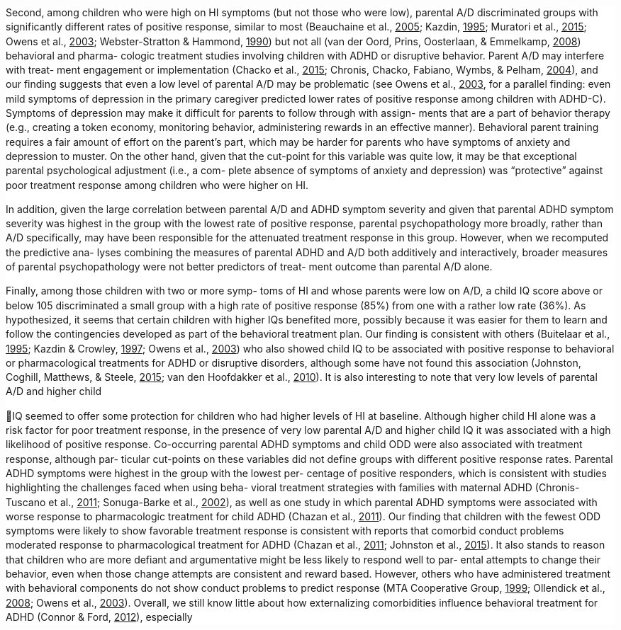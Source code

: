 Second, among children who were high on HI symptoms (but not those who were low), parental A/D discriminated groups with significantly different rates of positive response, similar to most (Beauchaine et al., [2005](#_bookmark4); Kazdin, [1995](#_bookmark0); Muratori et al., [2015](#_bookmark0); Owens et al., [2003](#_bookmark0); Webster-Stratton & Hammond, [1990](#_bookmark0)) but not all (van der Oord, Prins, Oosterlaan, & Emmelkamp, [2008](#_bookmark0)) behavioral and pharma- cologic treatment studies involving children with ADHD or disruptive behavior. Parent A/D may interfere with treat- ment engagement or implementation (Chacko et al., [2015](#_bookmark4); Chronis, Chacko, Fabiano, Wymbs, & Pelham, [2004](#_bookmark4)), and our finding suggests that even a low level of parental A/D may be problematic (see Owens et al., [2003](#_bookmark0), for a parallel finding: even mild symptoms of depression in the primary caregiver predicted lower rates of positive response among children with ADHD-C). Symptoms of depression may make it difficult for parents to follow through with assign- ments that are a part of behavior therapy (e.g., creating a token economy, monitoring behavior, administering rewards in an effective manner). Behavioral parent training requires a fair amount of effort on the parent’s part, which may be harder for parents who have symptoms of anxiety and depression to muster. On the other hand, given that the cut-point for this variable was quite low, it may be that exceptional parental psychological adjustment (i.e., a com- plete absence of symptoms of anxiety and depression) was “protective” against poor treatment response among children who were higher on HI.

In addition, given the large correlation between parental A/D and ADHD symptom severity and given that parental ADHD symptom severity was highest in the group with the lowest rate of positive response, parental psychopathology more broadly, rather than A/D specifically, may have been responsible for the attenuated treatment response in this group. However, when we recomputed the predictive ana- lyses combining the measures of parental ADHD and A/D both additively and interactively, broader measures of parental psychopathology were not better predictors of treat- ment outcome than parental A/D alone.

Finally, among those children with two or more symp- toms of HI and whose parents were low on A/D, a child IQ score above or below 105 discriminated a small group with a high rate of positive response (85%) from one with a rather low rate (36%). As hypothesized, it seems that certain children with higher IQs benefited more, possibly because it was easier for them to learn and follow the contingencies developed as part of the behavioral treatment plan. Our finding is consistent with others (Buitelaar et al., [1995](#_bookmark4); Kazdin & Crowley, [1997](#_bookmark0); Owens et al., [2003](#_bookmark0)) who also showed child IQ to be associated with positive response to behavioral or pharmacological treatments for ADHD or disruptive disorders, although some have not found this association (Johnston, Coghill, Matthews, & Steele, [2015](#_bookmark0); van den Hoofdakker et al., [2010](#_bookmark0)). It is also interesting to note that very low levels of parental A/D and higher child

IQ seemed to offer some protection for children who had higher levels of HI at baseline. Although higher child HI alone was a risk factor for poor treatment response, in the presence of very low parental A/D and higher child IQ it was associated with a high likelihood of positive response. Co-occurring parental ADHD symptoms and child ODD were also associated with treatment response, although par- ticular cut-points on these variables did not define groups with different positive response rates. Parental ADHD symptoms were highest in the group with the lowest per- centage of positive responders, which is consistent with studies highlighting the challenges faced when using beha- vioral treatment strategies with families with maternal ADHD (Chronis-Tuscano et al., [2011](#_bookmark4); Sonuga-Barke et al., [2002](#_bookmark0)), as well as one study in which parental ADHD symptoms were associated with worse response to pharmacologic treatment for child ADHD (Chazan et al., [2011](#_bookmark4)). Our finding that children with the fewest ODD symptoms were likely to show favorable treatment response is consistent with reports that comorbid conduct problems moderated response to pharmacological treatment for ADHD (Chazan et al., [2011](#_bookmark4); Johnston et al., [2015](#_bookmark0)). It also stands to reason that children who are more defiant and argumentative might be less likely to respond well to par- ental attempts to change their behavior, even when those change attempts are consistent and reward based. However, others who have administered treatment with behavioral components do not show conduct problems to predict response (MTA Cooperative Group, [1999](#_bookmark0); Ollendick et al., [2008](#_bookmark0); Owens et al., [2003](#_bookmark0)). Overall, we still know little about how externalizing comorbidities influence behavioral treatment for ADHD (Connor & Ford, [2012](#_bookmark4)), especially
